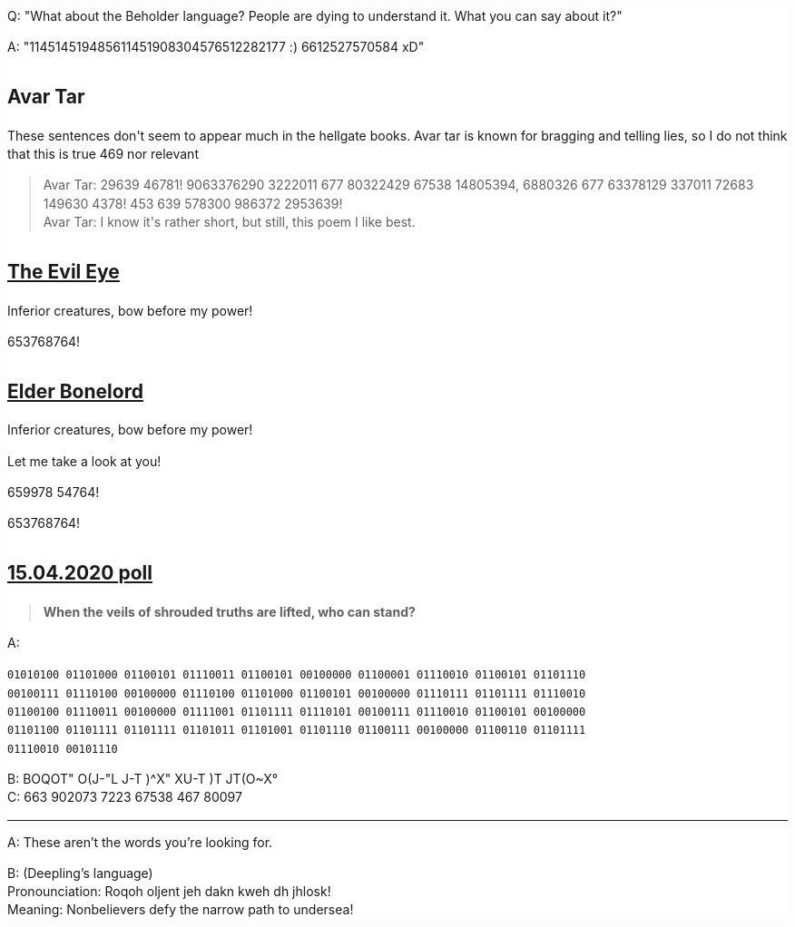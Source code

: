 Q: "What about the Beholder language? People are dying to understand it. What you can say about it?"

A: "114514519485611451908304576512282177 :) 6612527570584 xD"

## Avar Tar
These sentences don't seem to appear much in the hellgate books. Avar tar is known for bragging and telling lies, so I do not think that this is true 469 nor relevant

> Avar Tar: 29639 46781! 9063376290 3222011 677 80322429 67538 14805394, 6880326 677 63378129 337011 72683 149630 4378! 453 639 578300 986372 2953639!  
> Avar Tar: I know it's rather short, but still, this poem I like best.

## [The Evil Eye](https://tibia.fandom.com/wiki/The_Evil_Eye)

Inferior creatures, bow before my power! 

653768764!

## [Elder Bonelord](https://tibia.fandom.com/wiki/Elder_Bonelord)

Inferior creatures, bow before my power!

Let me take a look at you!

659978 54764!

653768764!

## [15.04.2020 poll](https://www.tibia.com/community/?subtopic=polls&page=show&questionaireid=1009)

> **When the veils of shrouded truths are lifted, who can stand?**

A:	
```
01010100 01101000 01100101 01110011 01100101 00100000 01100001 01110010 01100101 01101110 
00100111 01110100 00100000 01110100 01101000 01100101 00100000 01110111 01101111 01110010 
01100100 01110011 00100000 01111001 01101111 01110101 00100111 01110010 01100101 00100000 
01101100 01101111 01101111 01101011 01101001 01101110 01100111 00100000 01100110 01101111
01110010 00101110
```
B:	BOQOT" O(J-"L J-T )^X" XU-T )T JT(O~X°  
C:	663 902073 7223 67538 467 80097

---

A: These aren’t the words you’re looking for.

B: (Deepling’s language)  
Pronounciation: Roqoh oljent jeh dakn kweh dh jhlosk!  
Meaning:        Nonbelievers defy the narrow path to undersea!  

